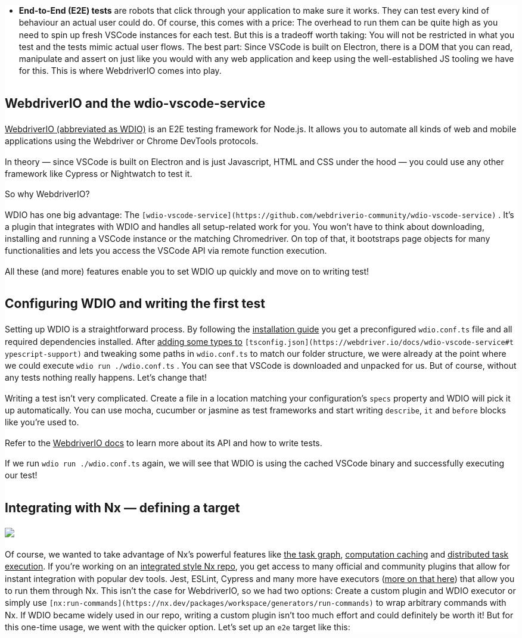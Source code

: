 - **End-to-End (E2E) tests** are robots that click through your application to make sure it works. They can test every kind of behaviour an actual user could do. Of course, this comes with a price: The overhead to run them can be quite high as you need to spin up fresh VSCode instances for each test. But this is a tradeoff worth taking: You will not be restricted in what you test and the tests mimic actual user flows. The best part: Since VSCode is built on Electron, there is a DOM that you can read, manipulate and assert on just like you would with any web application and keep using the well-established JS tooling we have for this. This is where WebdriverIO comes into play.

## WebdriverIO and the wdio-vscode-service

[WebdriverIO (abbreviated as WDIO)](https://webdriver.io/) is an E2E testing framework for Node.js. It allows you to automate all kinds of web and mobile applications using the Webdriver or Chrome DevTools protocols.

In theory — since VSCode is built on Electron and is just Javascript, HTML and CSS under the hood — you could use any other framework like Cypress or Nightwatch to test it.

So why WebdriverIO?

WDIO has one big advantage: The `[wdio-vscode-service](https://github.com/webdriverio-community/wdio-vscode-service)` . It’s a plugin that integrates with WDIO and handles all setup-related work for you. You won’t have to think about downloading, installing and running a VSCode instance or the matching Chromedriver. On top of that, it bootstraps page objects for many functionalities and lets you access the VSCode API via remote function execution.

All these (and more) features enable you to set WDIO up quickly and move on to writing test!

## Configuring WDIO and writing the first test

Setting up WDIO is a straightforward process. By following the [installation guide](https://webdriver.io/docs/wdio-vscode-service) you get a preconfigured `wdio.conf.ts` file and all required dependencies installed. After [adding some types to](https://webdriver.io/docs/wdio-vscode-service#typescript-support) `[tsconfig.json](https://webdriver.io/docs/wdio-vscode-service#typescript-support)` and tweaking some paths in `wdio.conf.ts` to match our folder structure, we were already at the point where we could execute `wdio run ./wdio.conf.ts` . You can see that VSCode is downloaded and unpacked for us. But of course, without any tests nothing really happens. Let’s change that!

Writing a test isn’t very complicated. Create a file in a location matching your configuration’s `specs` property and WDIO will pick it up automatically. You can use mocha, cucumber or jasmine as test frameworks and start writing `describe`, `it` and `before` blocks like you’re used to.

Refer to the [WebdriverIO docs](https://webdriver.io/docs/gettingstarted) to learn more about its API and how to write tests.

If we run `wdio run ./wdio.conf.ts` again, we will see that WDIO is using the cached VSCode binary and successfully executing our test!

## Integrating with Nx — defining a target

![](/blog/images/2022-11-11/0*cIswwkZN58b6pcHi.avif)

Of course, we wanted to take advantage of Nx’s powerful features like [the task graph](https://nx.dev/core-features/explore-graph), [computation caching](https://nx.dev/core-features/cache-task-results) and [distributed task execution](https://nx.dev/core-features/distribute-task-execution). If you’re working on an [integrated style Nx repo](https://nx.dev/concepts/integrated-vs-package-based), you get access to many official and community plugins that allow for instant integration with popular dev tools. Jest, ESLint, Cypress and many more have executors ([more on that here](https://nx.dev/plugin-features/use-task-executors)) that allow you to run them through Nx. This isn’t the case for WebdriverIO, so we had two options: Create a custom plugin and WDIO executor or simply use `[nx:run-commands](https://nx.dev/packages/workspace/generators/run-commands)` to wrap arbitrary commands with Nx. If WDIO became widely used in our repo, writing a custom plugin isn’t too much effort and could definitely be worth it! But for this one-time usage, we went with the quicker option. Let’s set up an `e2e` target like this:
